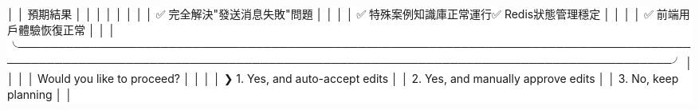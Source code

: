 │ │ 預期結果                                                                                                                                                                │ │
│ │                                                                                                                                                                         │ │
│ │ ✅ 完全解決"發送消息失敗"問題                                                                                                                                            │ │
│ │ ✅ 特殊案例知識庫正常運行✅ Redis狀態管理穩定                                                                                                                             │ │
│ │ ✅ 前端用戶體驗恢復正常                                                                                                                                                  │ │
│ ╰─────────────────────────────────────────────────────────────────────────────────────────────────────────────────────────────────────────────────────────────────────────╯ │
│                                                                                                                                                                             │
│ Would you like to proceed?                                                                                                                                                  │
│                                                                                                                                                                             │
│ ❯ 1. Yes, and auto-accept edits                                                                                                                                             │
│   2. Yes, and manually approve edits                                                                                                                                        │
│   3. No, keep planning                                                                                                                                                      │
│                                            